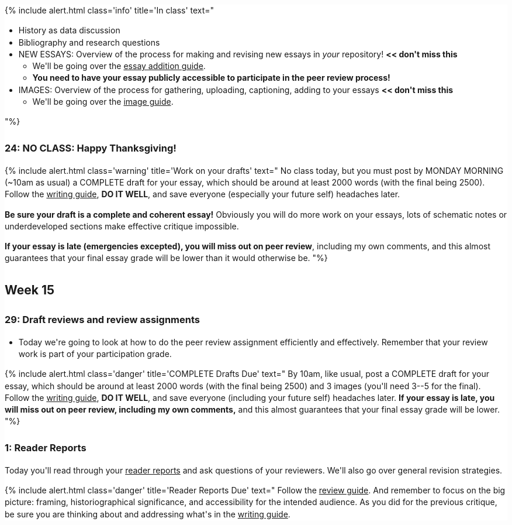 {% include alert.html class='info' title='In class' text="
- History as data discussion
- Bibliography and research questions
- NEW ESSAYS: Overview of the process for making and revising new essays in _your_ repository! **<< don't miss this**
  - We'll be going over the [essay addition guide](metahistory-addition-guide).
  - **You need to have your essay publicly accessible to participate in the peer review process!**
- IMAGES: Overview of the process for gathering, uploading, captioning, adding to your essays **<< don't miss this**
  - We'll be going over the [image guide](metahistory-images).


"%}



### 24: NO CLASS: Happy Thanksgiving!
{% include alert.html class='warning' title='Work on your drafts' text="
No class today, but you must post by MONDAY MORNING  (~10am as usual) a COMPLETE draft for your essay, which should be around at least 2000 words (with the final being 2500). Follow the [writing guide](metahistory-guide), **DO IT WELL**, and save everyone (especially your future self) headaches later.

**Be sure your draft is a complete and coherent essay!** Obviously you will do more work on your essays, lots of schematic notes or underdeveloped sections make effective critique impossible.

**If your essay is late (emergencies excepted), you will miss out on peer review**, including my own comments, and this almost guarantees that your final essay grade will be lower than it would otherwise be.
"%}



## Week 15

### 29: Draft reviews and review assignments
- Today we're going to look at how to do the peer review assignment efficiently and effectively. Remember that your review work is part of your participation grade.

{% include alert.html class='danger' title='COMPLETE Drafts Due' text="
By 10am, like usual, post a COMPLETE draft for your essay, which should be around at least 2000 words (with the final being 2500) and 3 images (you'll need 3--5 for the final). Follow the [writing guide](metahistory-guide), **DO IT WELL**, and save everyone (including your future self) headaches later. **If your essay is late, you will miss out on peer review, including my own comments,** and this almost guarantees that your final essay grade will be lower.
"%}


### 1: Reader Reports
Today you'll read through your [reader reports](https://github.com/unm-historiography/2021-fall/tree/main/reader-reports) and ask questions of your reviewers. We'll also go over general revision strategies.

{% include alert.html class='danger' title='Reader Reports Due' text="
Follow the [review guide](metahistory-reviews). And remember to focus on the big picture: framing, historiographical significance, and accessibility for the intended audience. As you did for the previous critique, be sure you are thinking about and addressing what's in the [writing guide](metahistory-guide).
